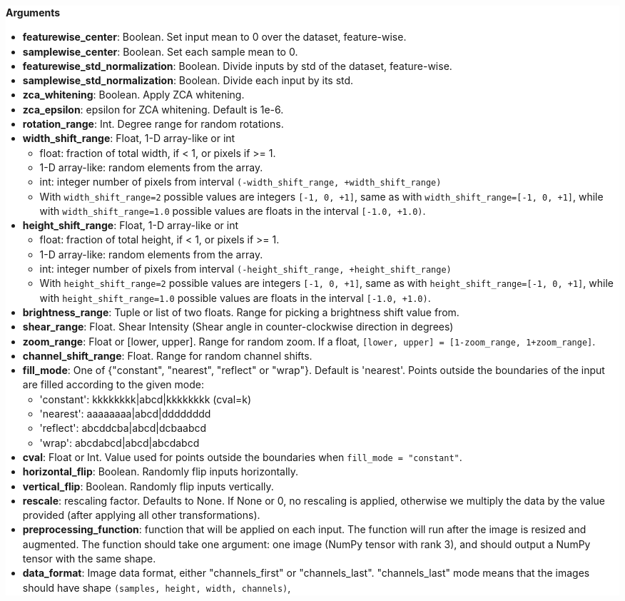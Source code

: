 __Arguments__

- __featurewise_center__: Boolean.
    Set input mean to 0 over the dataset, feature-wise.
- __samplewise_center__: Boolean. Set each sample mean to 0.
- __featurewise_std_normalization__: Boolean.
    Divide inputs by std of the dataset, feature-wise.
- __samplewise_std_normalization__: Boolean. Divide each input by its std.
- __zca_whitening__: Boolean. Apply ZCA whitening.
- __zca_epsilon__: epsilon for ZCA whitening. Default is 1e-6.
- __rotation_range__: Int. Degree range for random rotations.
- __width_shift_range__: Float, 1-D array-like or int
    - float: fraction of total width, if < 1, or pixels if >= 1.
    - 1-D array-like: random elements from the array.
    - int: integer number of pixels from interval
        `(-width_shift_range, +width_shift_range)`
    - With `width_shift_range=2` possible values
        are integers `[-1, 0, +1]`,
        same as with `width_shift_range=[-1, 0, +1]`,
        while with `width_shift_range=1.0` possible values are floats
        in the interval `[-1.0, +1.0)`.
- __height_shift_range__: Float, 1-D array-like or int
    - float: fraction of total height, if < 1, or pixels if >= 1.
    - 1-D array-like: random elements from the array.
    - int: integer number of pixels from interval
        `(-height_shift_range, +height_shift_range)`
    - With `height_shift_range=2` possible values
        are integers `[-1, 0, +1]`,
        same as with `height_shift_range=[-1, 0, +1]`,
        while with `height_shift_range=1.0` possible values are floats
        in the interval `[-1.0, +1.0)`.
- __brightness_range__: Tuple or list of two floats. Range for picking
    a brightness shift value from.
- __shear_range__: Float. Shear Intensity
    (Shear angle in counter-clockwise direction in degrees)
- __zoom_range__: Float or [lower, upper]. Range for random zoom.
    If a float, `[lower, upper] = [1-zoom_range, 1+zoom_range]`.
- __channel_shift_range__: Float. Range for random channel shifts.
- __fill_mode__: One of {"constant", "nearest", "reflect" or "wrap"}.
    Default is 'nearest'.
    Points outside the boundaries of the input are filled
    according to the given mode:
    - 'constant': kkkkkkkk|abcd|kkkkkkkk (cval=k)
    - 'nearest':  aaaaaaaa|abcd|dddddddd
    - 'reflect':  abcddcba|abcd|dcbaabcd
    - 'wrap':  abcdabcd|abcd|abcdabcd
- __cval__: Float or Int.
    Value used for points outside the boundaries
    when `fill_mode = "constant"`.
- __horizontal_flip__: Boolean. Randomly flip inputs horizontally.
- __vertical_flip__: Boolean. Randomly flip inputs vertically.
- __rescale__: rescaling factor. Defaults to None.
    If None or 0, no rescaling is applied,
    otherwise we multiply the data by the value provided
    (after applying all other transformations).
- __preprocessing_function__: function that will be applied on each input.
    The function will run after the image is resized and augmented.
    The function should take one argument:
    one image (NumPy tensor with rank 3),
    and should output a NumPy tensor with the same shape.
- __data_format__: Image data format,
    either "channels_first" or "channels_last".
    "channels_last" mode means that the images should have shape
    `(samples, height, width, channels)`,